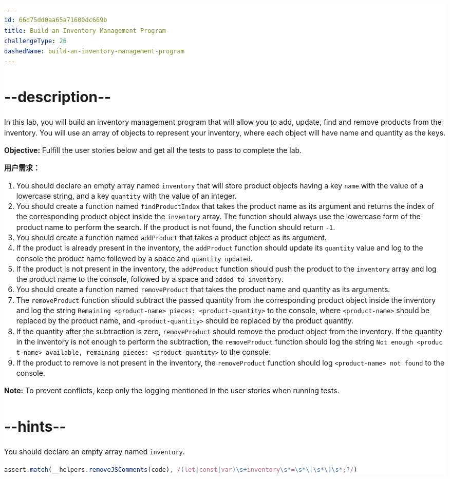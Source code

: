 ```yaml
---
id: 66d75dd0aa65a71600dc669b
title: Build an Inventory Management Program
challengeType: 26
dashedName: build-an-inventory-management-program
---
```


# --description--

In this lab, you will build an inventory management program that will allow you to add, update, find and remove products from the inventory. You will use an array of objects to represent your inventory, where each object will have name and quantity as the keys.

**Objective:** Fulfill the user stories below and get all the tests to pass to complete the lab.

**用户需求：**

1. You should declare an empty array named `inventory` that will store product objects having a key `name` with the value of a lowercase string, and a key `quantity` with the value of an integer.
1. You should create a function named `findProductIndex` that takes the product name as its argument and returns the index of the corresponding product object inside the `inventory` array. The function should always use the lowercase form of the product name to perform the search. If the product is not found, the function should return `-1`.
1. You should create a function named `addProduct` that takes a product object as its argument.
1. If the product is already present in the inventory, the `addProduct` function should update its `quantity` value and log to the console the product name followed by a space and `quantity updated`.
1. If the product is not present in the inventory, the `addProduct` function should push the product to the `inventory` array and log the product name to the console, followed by a space and `added to inventory`.
1. You should create a function named `removeProduct` that takes the product name and quantity as its arguments.
1. The `removeProduct` function should subtract the passed quantity from the corresponding product object inside the inventory and log the string `Remaining <product-name> pieces: <product-quantity>` to the console, where `<product-name>` should be replaced by the product name, and `<product-quantity>` should be replaced by the product quantity.
1. If the quantity after the subtraction is zero, `removeProduct` should remove the product object from the inventory. If the quantity in the inventory is not enough to perform the subtraction, the `removeProduct` function should log the string `Not enough <product-name> available, remaining pieces: <product-quantity>` to the console.
1. If the product to remove is not present in the inventory, the `removeProduct` function should log `<product-name> not found` to the console.

**Note:** To prevent conflicts, keep only the logging mentioned in the user stories when running tests.

# --hints--

You should declare an empty array named `inventory`.

```js
assert.match(__helpers.removeJSComments(code), /(let|const|var)\s+inventory\s*=\s*\[\s*\]\s*;?/)
```
